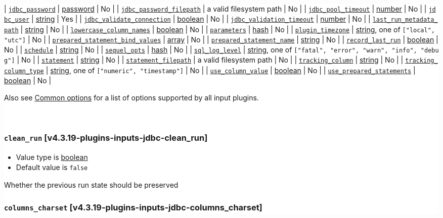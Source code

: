 | [`jdbc_password`](v4-3-19-plugins-inputs-jdbc.md#v4.3.19-plugins-inputs-jdbc-jdbc_password) | [password](logstash://reference/configuration-file-structure.md#password) | No |
| [`jdbc_password_filepath`](v4-3-19-plugins-inputs-jdbc.md#v4.3.19-plugins-inputs-jdbc-jdbc_password_filepath) | a valid filesystem path | No |
| [`jdbc_pool_timeout`](v4-3-19-plugins-inputs-jdbc.md#v4.3.19-plugins-inputs-jdbc-jdbc_pool_timeout) | [number](logstash://reference/configuration-file-structure.md#number) | No |
| [`jdbc_user`](v4-3-19-plugins-inputs-jdbc.md#v4.3.19-plugins-inputs-jdbc-jdbc_user) | [string](logstash://reference/configuration-file-structure.md#string) | Yes |
| [`jdbc_validate_connection`](v4-3-19-plugins-inputs-jdbc.md#v4.3.19-plugins-inputs-jdbc-jdbc_validate_connection) | [boolean](logstash://reference/configuration-file-structure.md#boolean) | No |
| [`jdbc_validation_timeout`](v4-3-19-plugins-inputs-jdbc.md#v4.3.19-plugins-inputs-jdbc-jdbc_validation_timeout) | [number](logstash://reference/configuration-file-structure.md#number) | No |
| [`last_run_metadata_path`](v4-3-19-plugins-inputs-jdbc.md#v4.3.19-plugins-inputs-jdbc-last_run_metadata_path) | [string](logstash://reference/configuration-file-structure.md#string) | No |
| [`lowercase_column_names`](v4-3-19-plugins-inputs-jdbc.md#v4.3.19-plugins-inputs-jdbc-lowercase_column_names) | [boolean](logstash://reference/configuration-file-structure.md#boolean) | No |
| [`parameters`](v4-3-19-plugins-inputs-jdbc.md#v4.3.19-plugins-inputs-jdbc-parameters) | [hash](logstash://reference/configuration-file-structure.md#hash) | No |
| [`plugin_timezone`](v4-3-19-plugins-inputs-jdbc.md#v4.3.19-plugins-inputs-jdbc-plugin_timezone) | [string](logstash://reference/configuration-file-structure.md#string), one of `["local", "utc"]` | No |
| [`prepared_statement_bind_values`](v4-3-19-plugins-inputs-jdbc.md#v4.3.19-plugins-inputs-jdbc-prepared_statement_bind_values) | [array](logstash://reference/configuration-file-structure.md#array) | No |
| [`prepared_statement_name`](v4-3-19-plugins-inputs-jdbc.md#v4.3.19-plugins-inputs-jdbc-prepared_statement_name) | [string](logstash://reference/configuration-file-structure.md#string) | No |
| [`record_last_run`](v4-3-19-plugins-inputs-jdbc.md#v4.3.19-plugins-inputs-jdbc-record_last_run) | [boolean](logstash://reference/configuration-file-structure.md#boolean) | No |
| [`schedule`](v4-3-19-plugins-inputs-jdbc.md#v4.3.19-plugins-inputs-jdbc-schedule) | [string](logstash://reference/configuration-file-structure.md#string) | No |
| [`sequel_opts`](v4-3-19-plugins-inputs-jdbc.md#v4.3.19-plugins-inputs-jdbc-sequel_opts) | [hash](logstash://reference/configuration-file-structure.md#hash) | No |
| [`sql_log_level`](v4-3-19-plugins-inputs-jdbc.md#v4.3.19-plugins-inputs-jdbc-sql_log_level) | [string](logstash://reference/configuration-file-structure.md#string), one of `["fatal", "error", "warn", "info", "debug"]` | No |
| [`statement`](v4-3-19-plugins-inputs-jdbc.md#v4.3.19-plugins-inputs-jdbc-statement) | [string](logstash://reference/configuration-file-structure.md#string) | No |
| [`statement_filepath`](v4-3-19-plugins-inputs-jdbc.md#v4.3.19-plugins-inputs-jdbc-statement_filepath) | a valid filesystem path | No |
| [`tracking_column`](v4-3-19-plugins-inputs-jdbc.md#v4.3.19-plugins-inputs-jdbc-tracking_column) | [string](logstash://reference/configuration-file-structure.md#string) | No |
| [`tracking_column_type`](v4-3-19-plugins-inputs-jdbc.md#v4.3.19-plugins-inputs-jdbc-tracking_column_type) | [string](logstash://reference/configuration-file-structure.md#string), one of `["numeric", "timestamp"]` | No |
| [`use_column_value`](v4-3-19-plugins-inputs-jdbc.md#v4.3.19-plugins-inputs-jdbc-use_column_value) | [boolean](logstash://reference/configuration-file-structure.md#boolean) | No |
| [`use_prepared_statements`](v4-3-19-plugins-inputs-jdbc.md#v4.3.19-plugins-inputs-jdbc-use_prepared_statements) | [boolean](logstash://reference/configuration-file-structure.md#boolean) | No |

Also see [Common options](v4-3-19-plugins-inputs-jdbc.md#v4.3.19-plugins-inputs-jdbc-common-options) for a list of options supported by all input plugins.

 

### `clean_run` [v4.3.19-plugins-inputs-jdbc-clean_run]

* Value type is [boolean](logstash://reference/configuration-file-structure.md#boolean)
* Default value is `false`

Whether the previous run state should be preserved


### `columns_charset` [v4.3.19-plugins-inputs-jdbc-columns_charset]
